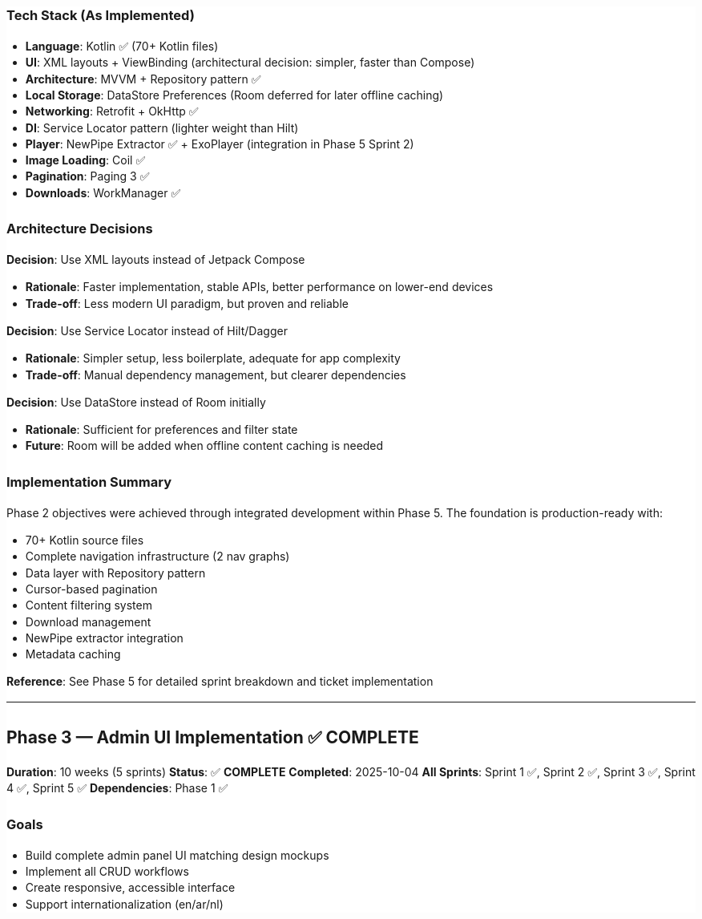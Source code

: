 ### Tech Stack (As Implemented)
- **Language**: Kotlin ✅ (70+ Kotlin files)
- **UI**: XML layouts + ViewBinding (architectural decision: simpler, faster than Compose)
- **Architecture**: MVVM + Repository pattern ✅
- **Local Storage**: DataStore Preferences (Room deferred for later offline caching)
- **Networking**: Retrofit + OkHttp ✅
- **DI**: Service Locator pattern (lighter weight than Hilt)
- **Player**: NewPipe Extractor ✅ + ExoPlayer (integration in Phase 5 Sprint 2)
- **Image Loading**: Coil ✅
- **Pagination**: Paging 3 ✅
- **Downloads**: WorkManager ✅

### Architecture Decisions
**Decision**: Use XML layouts instead of Jetpack Compose
- **Rationale**: Faster implementation, stable APIs, better performance on lower-end devices
- **Trade-off**: Less modern UI paradigm, but proven and reliable

**Decision**: Use Service Locator instead of Hilt/Dagger
- **Rationale**: Simpler setup, less boilerplate, adequate for app complexity
- **Trade-off**: Manual dependency management, but clearer dependencies

**Decision**: Use DataStore instead of Room initially
- **Rationale**: Sufficient for preferences and filter state
- **Future**: Room will be added when offline content caching is needed

### Implementation Summary
Phase 2 objectives were achieved through integrated development within Phase 5. The foundation is production-ready with:
- 70+ Kotlin source files
- Complete navigation infrastructure (2 nav graphs)
- Data layer with Repository pattern
- Cursor-based pagination
- Content filtering system
- Download management
- NewPipe extractor integration
- Metadata caching

**Reference**: See Phase 5 for detailed sprint breakdown and ticket implementation

---

## Phase 3 — Admin UI Implementation ✅ COMPLETE

**Duration**: 10 weeks (5 sprints)
**Status**: ✅ **COMPLETE**
**Completed**: 2025-10-04
**All Sprints**: Sprint 1 ✅, Sprint 2 ✅, Sprint 3 ✅, Sprint 4 ✅, Sprint 5 ✅
**Dependencies**: Phase 1 ✅

### Goals
- Build complete admin panel UI matching design mockups
- Implement all CRUD workflows
- Create responsive, accessible interface
- Support internationalization (en/ar/nl)
